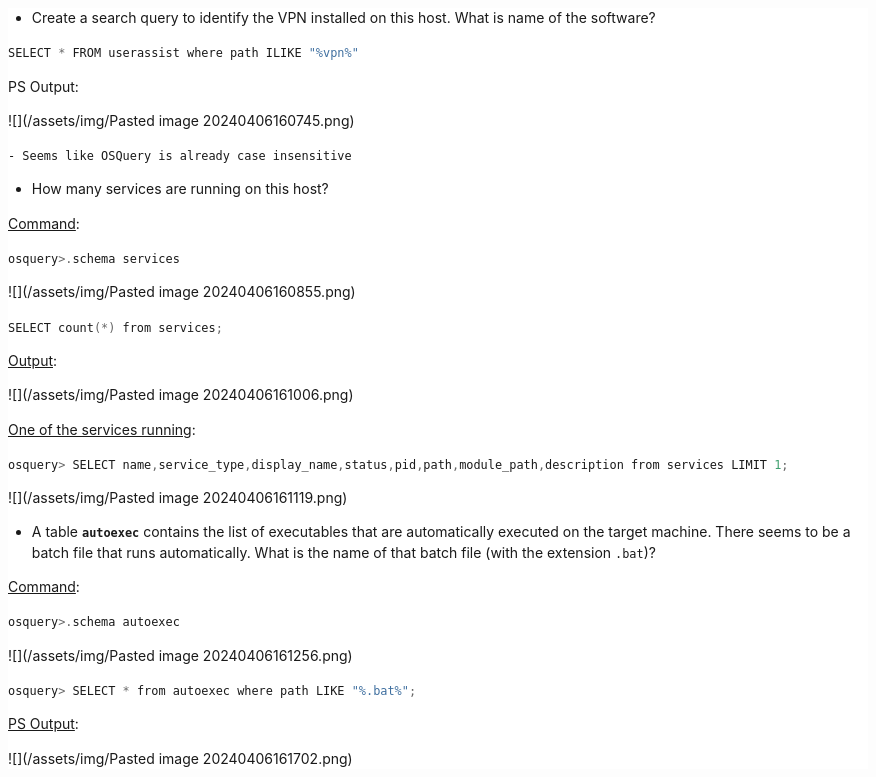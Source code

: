
- Create a search query to identify the VPN installed on this host. What is name of the software?

```c
SELECT * FROM userassist where path ILIKE "%vpn%"
```

PS Output:

![](/assets/img/Pasted image 20240406160745.png)

	- Seems like OSQuery is already case insensitive


- How many services are running on this host?

<u>Command</u>:

```c
osquery>.schema services
```

![](/assets/img/Pasted image 20240406160855.png)

```c
SELECT count(*) from services;
```

<u>Output</u>:

![](/assets/img/Pasted image 20240406161006.png)

<u>One of the services running</u>:

```c
osquery> SELECT name,service_type,display_name,status,pid,path,module_path,description from services LIMIT 1;
```

![](/assets/img/Pasted image 20240406161119.png)


- A table **`autoexec`** contains the list of executables that are automatically executed on the target machine. There seems to be a batch file that runs automatically. What is the name of that batch file (with the extension `.bat`)?

<u>Command</u>:

```c
osquery>.schema autoexec
```

![](/assets/img/Pasted image 20240406161256.png)

```c
osquery> SELECT * from autoexec where path LIKE "%.bat%";
```

<u>PS Output</u>:

![](/assets/img/Pasted image 20240406161702.png)
